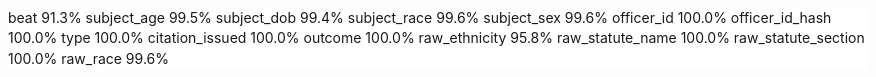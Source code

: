    <td style="text-align:left;"> beat </td>
   <td style="text-align:left;"> 91.3% </td>
  </tr>
  <tr>
   <td style="text-align:left;"> subject_age </td>
   <td style="text-align:left;"> 99.5% </td>
  </tr>
  <tr>
   <td style="text-align:left;"> subject_dob </td>
   <td style="text-align:left;"> 99.4% </td>
  </tr>
  <tr>
   <td style="text-align:left;"> subject_race </td>
   <td style="text-align:left;"> 99.6% </td>
  </tr>
  <tr>
   <td style="text-align:left;"> subject_sex </td>
   <td style="text-align:left;"> 99.6% </td>
  </tr>
  <tr>
   <td style="text-align:left;"> officer_id </td>
   <td style="text-align:left;"> 100.0% </td>
  </tr>
  <tr>
   <td style="text-align:left;"> officer_id_hash </td>
   <td style="text-align:left;"> 100.0% </td>
  </tr>
  <tr>
   <td style="text-align:left;"> type </td>
   <td style="text-align:left;"> 100.0% </td>
  </tr>
  <tr>
   <td style="text-align:left;"> citation_issued </td>
   <td style="text-align:left;"> 100.0% </td>
  </tr>
  <tr>
   <td style="text-align:left;"> outcome </td>
   <td style="text-align:left;"> 100.0% </td>
  </tr>
  <tr>
   <td style="text-align:left;"> raw_ethnicity </td>
   <td style="text-align:left;"> 95.8% </td>
  </tr>
  <tr>
   <td style="text-align:left;"> raw_statute_name </td>
   <td style="text-align:left;"> 100.0% </td>
  </tr>
  <tr>
   <td style="text-align:left;"> raw_statute_section </td>
   <td style="text-align:left;"> 100.0% </td>
  </tr>
  <tr>
   <td style="text-align:left;"> raw_race </td>
   <td style="text-align:left;"> 99.6% </td>
  </tr>
</tbody>
</table>
